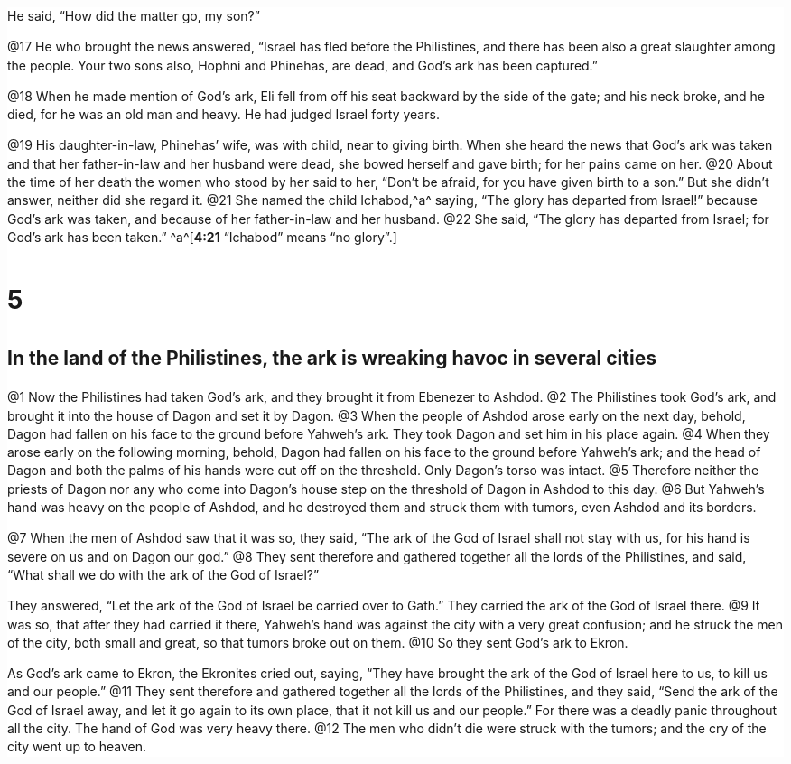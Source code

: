 He said, “How did the matter go, my son?” 

@17 He who brought the news answered, “Israel has fled before the Philistines, and there has been also a great slaughter among the people. Your two sons also, Hophni and Phinehas, are dead, and God’s ark has been captured.” 

@18 When he made mention of God’s ark, Eli fell from off his seat backward by the side of the gate; and his neck broke, and he died, for he was an old man and heavy. He had judged Israel forty years. 

@19 His daughter-in-law, Phinehas’ wife, was with child, near to giving birth. When she heard the news that God’s ark was taken and that her father-in-law and her husband were dead, she bowed herself and gave birth; for her pains came on her. 
@20 About the time of her death the women who stood by her said to her, “Don’t be afraid, for you have given birth to a son.” But she didn’t answer, neither did she regard it. 
@21 She named the child Ichabod,^a^ saying, “The glory has departed from Israel!” because God’s ark was taken, and because of her father-in-law and her husband. 
@22 She said, “The glory has departed from Israel; for God’s ark has been taken.”
^a^[**4:21** “Ichabod” means “no glory”.] 

# 5 
## In the land of the Philistines, the ark is wreaking havoc in several cities
@1 Now the Philistines had taken God’s ark, and they brought it from Ebenezer to Ashdod. 
@2 The Philistines took God’s ark, and brought it into the house of Dagon and set it by Dagon. 
@3 When the people of Ashdod arose early on the next day, behold, Dagon had fallen on his face to the ground before Yahweh’s ark. They took Dagon and set him in his place again. 
@4 When they arose early on the following morning, behold, Dagon had fallen on his face to the ground before Yahweh’s ark; and the head of Dagon and both the palms of his hands were cut off on the threshold. Only Dagon’s torso was intact. 
@5 Therefore neither the priests of Dagon nor any who come into Dagon’s house step on the threshold of Dagon in Ashdod to this day. 
@6 But Yahweh’s hand was heavy on the people of Ashdod, and he destroyed them and struck them with tumors, even Ashdod and its borders. 

@7 When the men of Ashdod saw that it was so, they said, “The ark of the God of Israel shall not stay with us, for his hand is severe on us and on Dagon our god.” 
@8 They sent therefore and gathered together all the lords of the Philistines, and said, “What shall we do with the ark of the God of Israel?” 

They answered, “Let the ark of the God of Israel be carried over to Gath.” They carried the ark of the God of Israel there. 
@9 It was so, that after they had carried it there, Yahweh’s hand was against the city with a very great confusion; and he struck the men of the city, both small and great, so that tumors broke out on them. 
@10 So they sent God’s ark to Ekron. 

As God’s ark came to Ekron, the Ekronites cried out, saying, “They have brought the ark of the God of Israel here to us, to kill us and our people.” 
@11 They sent therefore and gathered together all the lords of the Philistines, and they said, “Send the ark of the God of Israel away, and let it go again to its own place, that it not kill us and our people.” For there was a deadly panic throughout all the city. The hand of God was very heavy there. 
@12 The men who didn’t die were struck with the tumors; and the cry of the city went up to heaven. 
